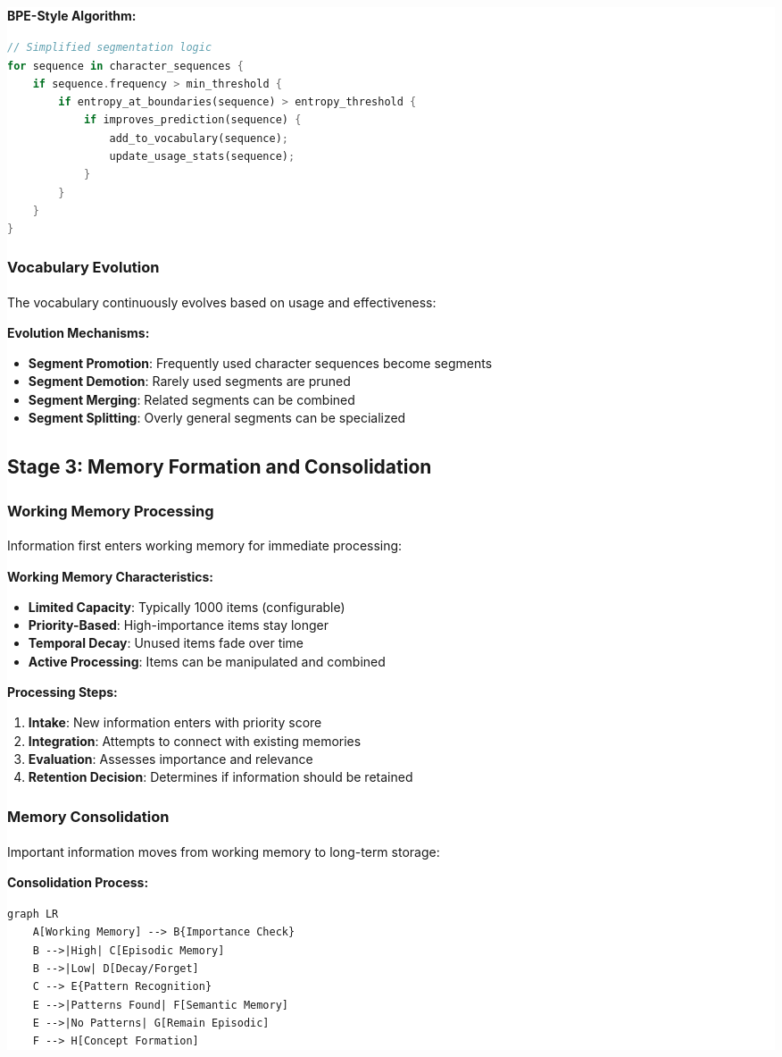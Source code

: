 **BPE-Style Algorithm:**
```rust
// Simplified segmentation logic
for sequence in character_sequences {
    if sequence.frequency > min_threshold {
        if entropy_at_boundaries(sequence) > entropy_threshold {
            if improves_prediction(sequence) {
                add_to_vocabulary(sequence);
                update_usage_stats(sequence);
            }
        }
    }
}
```

### Vocabulary Evolution

The vocabulary continuously evolves based on usage and effectiveness:

**Evolution Mechanisms:**
- **Segment Promotion**: Frequently used character sequences become segments
- **Segment Demotion**: Rarely used segments are pruned
- **Segment Merging**: Related segments can be combined
- **Segment Splitting**: Overly general segments can be specialized

## Stage 3: Memory Formation and Consolidation

### Working Memory Processing

Information first enters working memory for immediate processing:

**Working Memory Characteristics:**
- **Limited Capacity**: Typically 1000 items (configurable)
- **Priority-Based**: High-importance items stay longer
- **Temporal Decay**: Unused items fade over time
- **Active Processing**: Items can be manipulated and combined

**Processing Steps:**
1. **Intake**: New information enters with priority score
2. **Integration**: Attempts to connect with existing memories
3. **Evaluation**: Assesses importance and relevance
4. **Retention Decision**: Determines if information should be retained

### Memory Consolidation

Important information moves from working memory to long-term storage:

**Consolidation Process:**
```mermaid
graph LR
    A[Working Memory] --> B{Importance Check}
    B -->|High| C[Episodic Memory]
    B -->|Low| D[Decay/Forget]
    C --> E{Pattern Recognition}
    E -->|Patterns Found| F[Semantic Memory]
    E -->|No Patterns| G[Remain Episodic]
    F --> H[Concept Formation]
```
